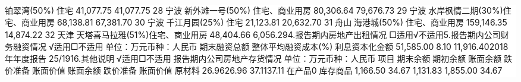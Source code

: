 铂翠湾(50%)
住宅
41,077.75
41,077.75
28
宁波
新外滩一号(50%)
住宅、商业用房
80,306.64
79,676.73
29
宁波
水岸枫情二期(30%)住宅、商业用房
68,138.81
67,381.70
30
宁波
千江月园(25%)
住宅
21,123.81
20,632.70
31
舟山
海港城(50%)
住宅、商业用房
159,146.35
14,874.22
32
天津
天塔喜马拉雅(51%)住宅、商业用房
48,404.66
6,056.294.报告期内房地产出租情况
□适用√不适用5.报告期内公司财务融资情况
√适用□不适用
单位：万元币种：人民币
期末融资总额
整体平均融资成本(%)
利息资本化金额
51,585.00
8.10
11,916.402018年年度报告
25/1916.其他说明
√适用□不适用
报告期内公司房地产存货情况
单位：万元币种：人民币
项目
期末余额
期初余额
账面余额
跌价准备
账面价值
账面余额
跌价准备
账面价值
原材料
26.9626.96
37.1137.11
在产品0
库存商品
1,166.50
34.67
1,131.83
1,855.00
34.67